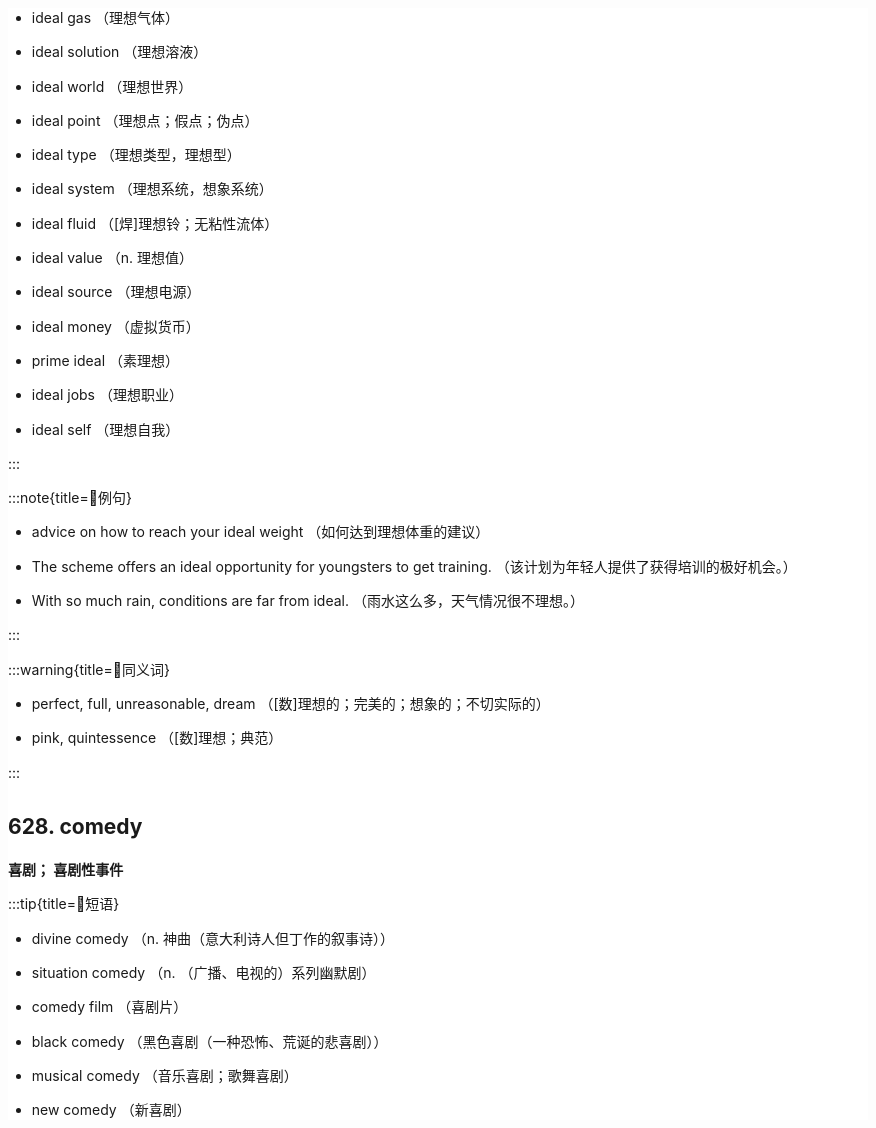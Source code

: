 - ideal gas （理想气体）

- ideal solution （理想溶液）

- ideal world （理想世界）

- ideal point （理想点；假点；伪点）

- ideal type （理想类型，理想型）

- ideal system （理想系统，想象系统）

- ideal fluid （[焊]理想铃；无粘性流体）

- ideal value （n. 理想值）

- ideal source （理想电源）

- ideal money （虚拟货币）

- prime ideal （素理想）

- ideal jobs （理想职业）

- ideal self （理想自我）

:::

:::note{title=🎤例句}

- advice on how to reach your ideal weight （如何达到理想体重的建议）

- The scheme offers an ideal opportunity for youngsters to get training. （该计划为年轻人提供了获得培训的极好机会。）

- With so much rain, conditions are far from ideal. （雨水这么多，天气情况很不理想。）

:::

:::warning{title=🤔同义词}

- perfect, full, unreasonable, dream （[数]理想的；完美的；想象的；不切实际的）

- pink, quintessence （[数]理想；典范）

:::


## 628. comedy

**喜剧； 喜剧性事件**

:::tip{title=🤩短语}

- divine comedy （n. 神曲（意大利诗人但丁作的叙事诗））

- situation comedy （n. （广播、电视的）系列幽默剧）

- comedy film （喜剧片）

- black comedy （黑色喜剧（一种恐怖、荒诞的悲喜剧））

- musical comedy （音乐喜剧；歌舞喜剧）

- new comedy （新喜剧）
